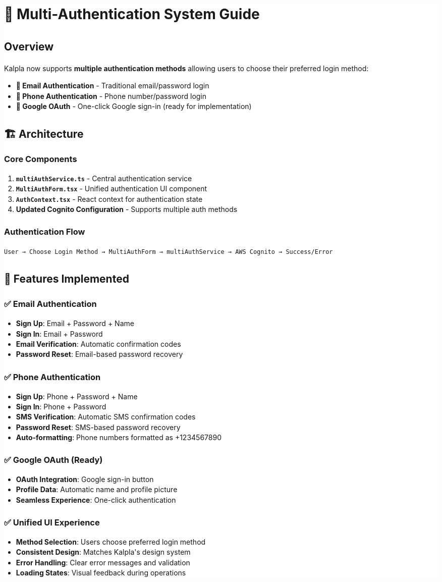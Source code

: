 # 🔐 Multi-Authentication System Guide

## Overview

Kalpla now supports **multiple authentication methods** allowing users to choose their preferred login method:

- **📧 Email Authentication** - Traditional email/password login
- **📱 Phone Authentication** - Phone number/password login  
- **🔗 Google OAuth** - One-click Google sign-in (ready for implementation)

## 🏗️ Architecture

### Core Components

1. **`multiAuthService.ts`** - Central authentication service
2. **`MultiAuthForm.tsx`** - Unified authentication UI component
3. **`AuthContext.tsx`** - React context for authentication state
4. **Updated Cognito Configuration** - Supports multiple auth methods

### Authentication Flow

```
User → Choose Login Method → MultiAuthForm → multiAuthService → AWS Cognito → Success/Error
```

## 🚀 Features Implemented

### ✅ Email Authentication
- **Sign Up**: Email + Password + Name
- **Sign In**: Email + Password
- **Email Verification**: Automatic confirmation codes
- **Password Reset**: Email-based password recovery

### ✅ Phone Authentication  
- **Sign Up**: Phone + Password + Name
- **Sign In**: Phone + Password
- **SMS Verification**: Automatic SMS confirmation codes
- **Password Reset**: SMS-based password recovery
- **Auto-formatting**: Phone numbers formatted as +1234567890

### ✅ Google OAuth (Ready)
- **OAuth Integration**: Google sign-in button
- **Profile Data**: Automatic name and profile picture
- **Seamless Experience**: One-click authentication

### ✅ Unified UI Experience
- **Method Selection**: Users choose preferred login method
- **Consistent Design**: Matches Kalpla's design system
- **Error Handling**: Clear error messages and validation
- **Loading States**: Visual feedback during operations
